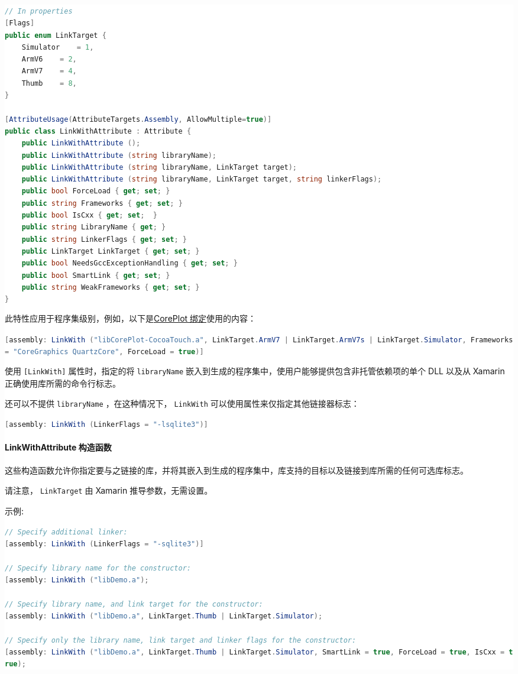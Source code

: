 ```csharp
// In properties
[Flags]
public enum LinkTarget {
    Simulator    = 1,
    ArmV6    = 2,
    ArmV7    = 4,
    Thumb    = 8,
}

[AttributeUsage(AttributeTargets.Assembly, AllowMultiple=true)]
public class LinkWithAttribute : Attribute {
    public LinkWithAttribute ();
    public LinkWithAttribute (string libraryName);
    public LinkWithAttribute (string libraryName, LinkTarget target);
    public LinkWithAttribute (string libraryName, LinkTarget target, string linkerFlags);
    public bool ForceLoad { get; set; }
    public string Frameworks { get; set; }
    public bool IsCxx { get; set;  }
    public string LibraryName { get; }
    public string LinkerFlags { get; set; }
    public LinkTarget LinkTarget { get; set; }
    public bool NeedsGccExceptionHandling { get; set; }
    public bool SmartLink { get; set; }
    public string WeakFrameworks { get; set; }
}
```

此特性应用于程序集级别，例如，以下是[CorePlot 绑定](https://github.com/mono/monotouch-bindings/tree/master/CorePlot)使用的内容：

```csharp
[assembly: LinkWith ("libCorePlot-CocoaTouch.a", LinkTarget.ArmV7 | LinkTarget.ArmV7s | LinkTarget.Simulator, Frameworks = "CoreGraphics QuartzCore", ForceLoad = true)]
```

使用 `[LinkWith]` 属性时，指定的将 `libraryName` 嵌入到生成的程序集中，使用户能够提供包含非托管依赖项的单个 DLL 以及从 Xamarin 正确使用库所需的命令行标志。

还可以不提供 `libraryName` ，在这种情况下， `LinkWith` 可以使用属性来仅指定其他链接器标志：

``` csharp
[assembly: LinkWith (LinkerFlags = "-lsqlite3")]
```

#### <a name="linkwithattribute-constructors"></a>LinkWithAttribute 构造函数

这些构造函数允许你指定要与之链接的库，并将其嵌入到生成的程序集中，库支持的目标以及链接到库所需的任何可选库标志。

请注意， `LinkTarget` 由 Xamarin 推导参数，无需设置。

示例:

```csharp
// Specify additional linker:
[assembly: LinkWith (LinkerFlags = "-sqlite3")]

// Specify library name for the constructor:
[assembly: LinkWith ("libDemo.a");

// Specify library name, and link target for the constructor:
[assembly: LinkWith ("libDemo.a", LinkTarget.Thumb | LinkTarget.Simulator);

// Specify only the library name, link target and linker flags for the constructor:
[assembly: LinkWith ("libDemo.a", LinkTarget.Thumb | LinkTarget.Simulator, SmartLink = true, ForceLoad = true, IsCxx = true);
```
